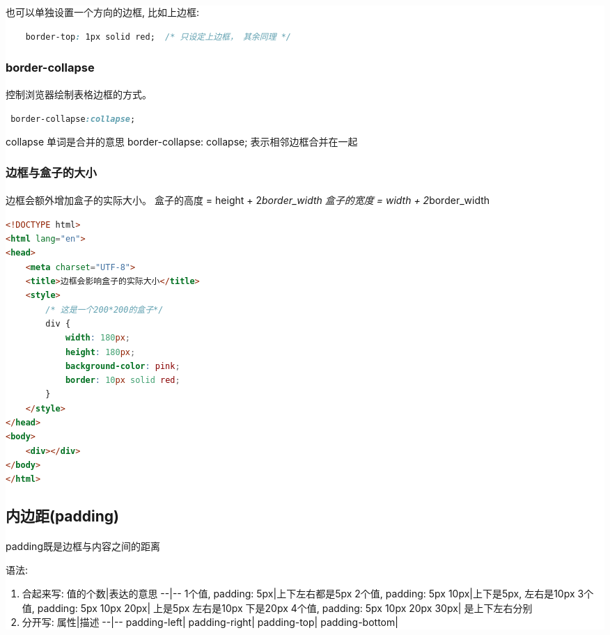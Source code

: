 也可以单独设置一个方向的边框, 比如上边框:
```css
	border-top: 1px solid red;  /* 只设定上边框， 其余同理 */   
```


### border-collapse

控制浏览器绘制表格边框的方式。
```css
 border-collapse:collapse; 
```
collapse 单词是合并的意思
border-collapse: collapse; 表示相邻边框合并在一起


### 边框与盒子的大小
边框会额外增加盒子的实际大小。
盒子的高度 = height + 2*border_width
盒子的宽度 = width + 2*border_width

```html
<!DOCTYPE html>
<html lang="en">
<head>
    <meta charset="UTF-8">
    <title>边框会影响盒子的实际大小</title>
    <style>
        /* 这是一个200*200的盒子*/
        div {
            width: 180px;
            height: 180px;
            background-color: pink;
            border: 10px solid red;
        }
    </style>
</head>
<body>
    <div></div>
</body>
</html>
```


## 内边距(padding)
padding既是边框与内容之间的距离

语法:
1. 合起来写:
值的个数|表达的意思
--|--
1个值, padding: 5px|上下左右都是5px
2个值, padding: 5px 10px|上下是5px, 左右是10px
3个值, padding: 5px 10px 20px| 上是5px 左右是10px 下是20px
4个值, padding: 5px 10px 20px 30px| 是上下左右分别
2. 分开写:
属性|描述
--|--
padding-left|
padding-right|
padding-top|
padding-bottom|
